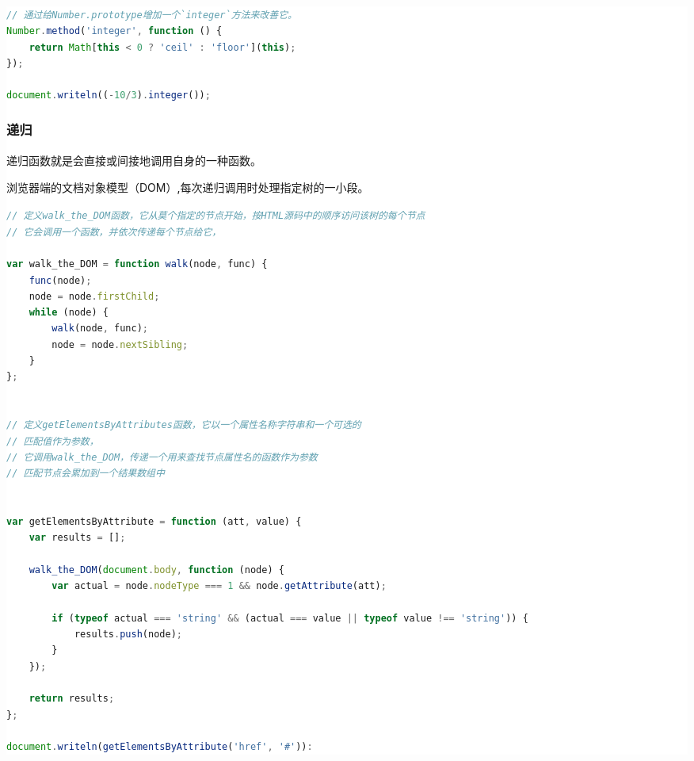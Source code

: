 ``` javascript
// 通过给Number.prototype增加一个`integer`方法来改善它。
Number.method('integer', function () {
    return Math[this < 0 ? 'ceil' : 'floor'](this);
});

document.writeln((-10/3).integer());
```

### 递归

递归函数就是会直接或间接地调用自身的一种函数。

浏览器端的文档对象模型（DOM）,每次递归调用时处理指定树的一小段。


``` javascript
// 定义walk_the_DOM函数，它从莫个指定的节点开始，按HTML源码中的顺序访问该树的每个节点
// 它会调用一个函数，并依次传递每个节点给它，

var walk_the_DOM = function walk(node, func) {
    func(node);
    node = node.firstChild;
    while (node) {
        walk(node, func);
        node = node.nextSibling;
    }
};


// 定义getElementsByAttributes函数，它以一个属性名称字符串和一个可选的
// 匹配值作为参数，
// 它调用walk_the_DOM，传递一个用来查找节点属性名的函数作为参数
// 匹配节点会累加到一个结果数组中


var getElementsByAttribute = function (att, value) {
    var results = [];

    walk_the_DOM(document.body, function (node) {
        var actual = node.nodeType === 1 && node.getAttribute(att);

        if (typeof actual === 'string' && (actual === value || typeof value !== 'string')) {
            results.push(node);
        }
    });

    return results;
};

document.writeln(getElementsByAttribute('href', '#')):

```
